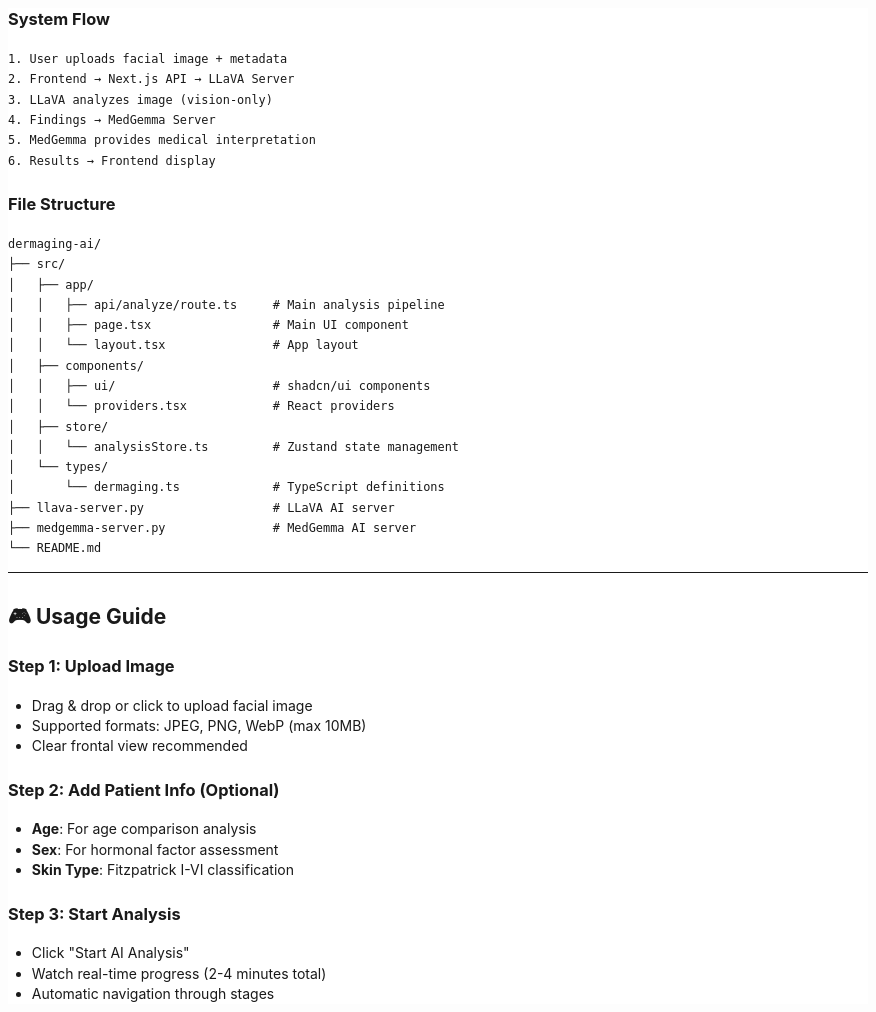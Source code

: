 ```
```

### **System Flow**
```
1. User uploads facial image + metadata
2. Frontend → Next.js API → LLaVA Server
3. LLaVA analyzes image (vision-only)
4. Findings → MedGemma Server  
5. MedGemma provides medical interpretation
6. Results → Frontend display
```

### **File Structure**
```
dermaging-ai/
├── src/
│   ├── app/
│   │   ├── api/analyze/route.ts     # Main analysis pipeline
│   │   ├── page.tsx                 # Main UI component
│   │   └── layout.tsx               # App layout
│   ├── components/
│   │   ├── ui/                      # shadcn/ui components
│   │   └── providers.tsx            # React providers
│   ├── store/
│   │   └── analysisStore.ts         # Zustand state management
│   └── types/
│       └── dermaging.ts             # TypeScript definitions
├── llava-server.py                  # LLaVA AI server
├── medgemma-server.py               # MedGemma AI server
└── README.md
```

---

## 🎮 **Usage Guide**

### **Step 1: Upload Image**
- Drag & drop or click to upload facial image
- Supported formats: JPEG, PNG, WebP (max 10MB)
- Clear frontal view recommended

### **Step 2: Add Patient Info (Optional)**
- **Age**: For age comparison analysis
- **Sex**: For hormonal factor assessment  
- **Skin Type**: Fitzpatrick I-VI classification

### **Step 3: Start Analysis**
- Click "Start AI Analysis"
- Watch real-time progress (2-4 minutes total)
- Automatic navigation through stages
